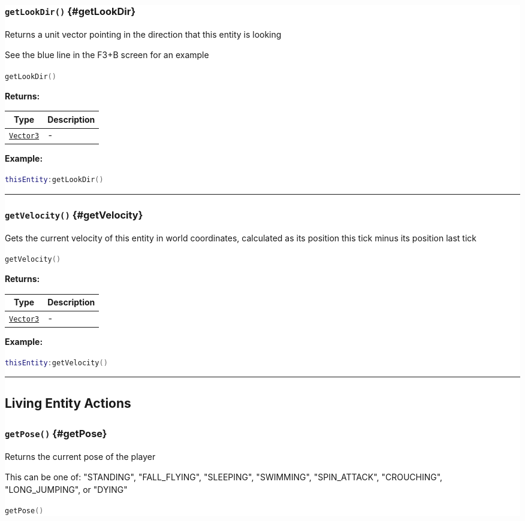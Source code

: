 ### <code>getLookDir()</code> \{#getLookDir}

Returns a unit vector pointing in the direction that this entity is looking

See the blue line in the F3+B screen for an example

```lua
getLookDir()
```

**Returns:**

| Type                                             | Description |
| ------------------------------------------------ | ----------- |
| <code>[Vector3](/globals/Vectors/Vector3)</code> | -           |

**Example:**

```lua
thisEntity:getLookDir()
```

---

### <code>getVelocity()</code> \{#getVelocity}

Gets the current velocity of this entity in world coordinates, calculated as its position this tick minus its position last tick

```lua
getVelocity()
```

**Returns:**

| Type                                             | Description |
| ------------------------------------------------ | ----------- |
| <code>[Vector3](/globals/Vectors/Vector3)</code> | -           |

**Example:**

```lua
thisEntity:getVelocity()
```

---

## Living Entity Actions

### <code>getPose()</code> \{#getPose}

Returns the current pose of the player

This can be one of: "STANDING", "FALL_FLYING", "SLEEPING", "SWIMMING", "SPIN_ATTACK", "CROUCHING", "LONG_JUMPING", or "DYING"

```lua
getPose()
```
